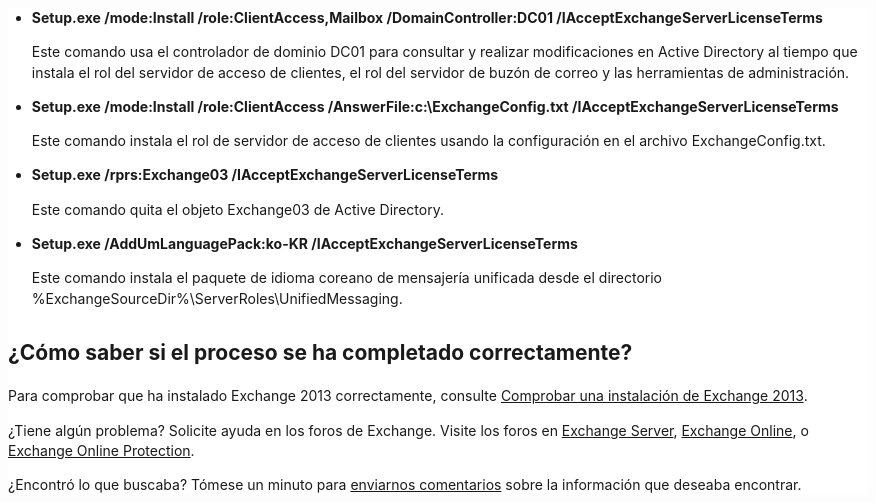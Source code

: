   - **Setup.exe /mode:Install /role:ClientAccess,Mailbox /DomainController:DC01 /IAcceptExchangeServerLicenseTerms**
    
    Este comando usa el controlador de dominio DC01 para consultar y realizar modificaciones en Active Directory al tiempo que instala el rol del servidor de acceso de clientes, el rol del servidor de buzón de correo y las herramientas de administración.

  - **Setup.exe /mode:Install /role:ClientAccess /AnswerFile:c:\\ExchangeConfig.txt /IAcceptExchangeServerLicenseTerms**
    
    Este comando instala el rol de servidor de acceso de clientes usando la configuración en el archivo ExchangeConfig.txt.

  - **Setup.exe /rprs:Exchange03 /IAcceptExchangeServerLicenseTerms**
    
    Este comando quita el objeto Exchange03 de Active Directory.

  - **Setup.exe /AddUmLanguagePack:ko-KR /IAcceptExchangeServerLicenseTerms**
    
    Este comando instala el paquete de idioma coreano de mensajería unificada desde el directorio %ExchangeSourceDir%\\ServerRoles\\UnifiedMessaging.

## ¿Cómo saber si el proceso se ha completado correctamente?

Para comprobar que ha instalado Exchange 2013 correctamente, consulte [Comprobar una instalación de Exchange 2013](verify-an-exchange-2013-installation-exchange-2013-help.md).

¿Tiene algún problema? Solicite ayuda en los foros de Exchange. Visite los foros en [Exchange Server](https://go.microsoft.com/fwlink/p/?linkid=60612), [Exchange Online](https://go.microsoft.com/fwlink/p/?linkid=267542), o [Exchange Online Protection](https://go.microsoft.com/fwlink/p/?linkid=285351).

¿Encontró lo que buscaba? Tómese un minuto para [enviarnos comentarios](mailto:exsetuphelpfeedback@microsoft.com?subject=exchange%202013%20setup%20help%20feedbac) sobre la información que deseaba encontrar.

